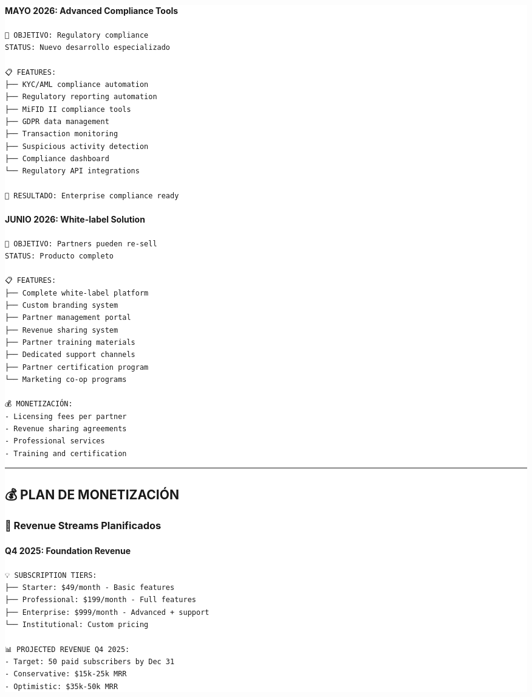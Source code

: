 #### **MAYO 2026: Advanced Compliance Tools**
```
🎯 OBJETIVO: Regulatory compliance
STATUS: Nuevo desarrollo especializado

📋 FEATURES:
├── KYC/AML compliance automation
├── Regulatory reporting automation
├── MiFID II compliance tools
├── GDPR data management
├── Transaction monitoring
├── Suspicious activity detection
├── Compliance dashboard
└── Regulatory API integrations

🎯 RESULTADO: Enterprise compliance ready
```

#### **JUNIO 2026: White-label Solution**
```
🎯 OBJETIVO: Partners pueden re-sell
STATUS: Producto completo

📋 FEATURES:
├── Complete white-label platform
├── Custom branding system
├── Partner management portal
├── Revenue sharing system
├── Partner training materials
├── Dedicated support channels
├── Partner certification program
└── Marketing co-op programs

💰 MONETIZACIÓN:
- Licensing fees per partner
- Revenue sharing agreements
- Professional services
- Training and certification
```

---

## 💰 **PLAN DE MONETIZACIÓN**

### **🎯 Revenue Streams Planificados**

#### **Q4 2025: Foundation Revenue**
```
💡 SUBSCRIPTION TIERS:
├── Starter: $49/month - Basic features
├── Professional: $199/month - Full features  
├── Enterprise: $999/month - Advanced + support
└── Institutional: Custom pricing

📊 PROJECTED REVENUE Q4 2025:
- Target: 50 paid subscribers by Dec 31
- Conservative: $15k-25k MRR
- Optimistic: $35k-50k MRR
```
